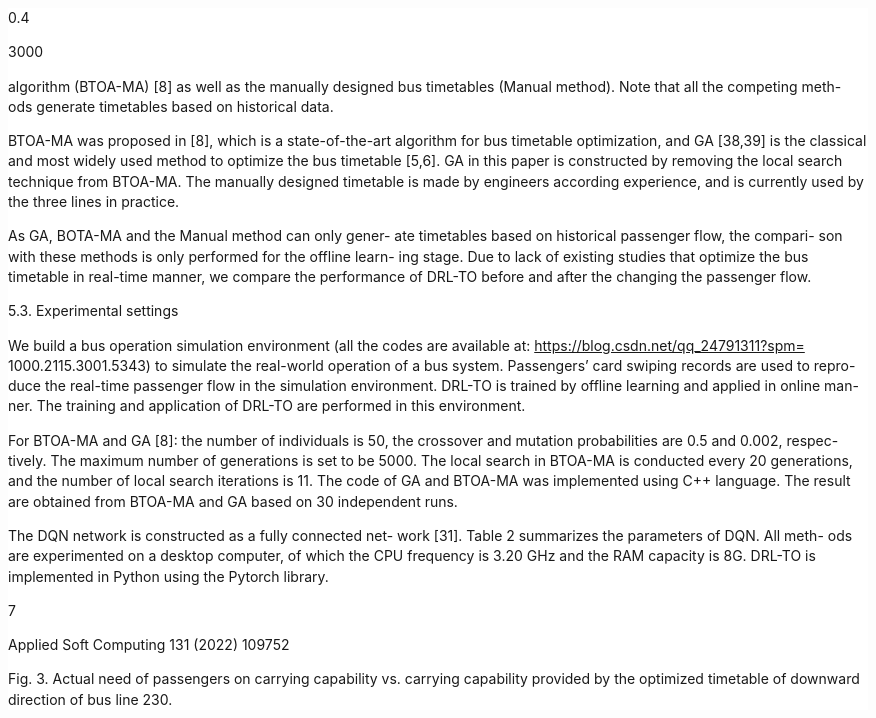 0.4

3000

algorithm (BTOA-MA) [8] as well as the manually designed bus
timetables (Manual method). Note that all the competing meth-
ods generate timetables based on historical data.

BTOA-MA was proposed in [8], which is a state-of-the-art
algorithm for bus timetable optimization, and GA [38,39] is the
classical and most widely used method to optimize the bus
timetable [5,6]. GA in this paper is constructed by removing the
local search technique from BTOA-MA. The manually designed
timetable is made by engineers according experience, and is
currently used by the three lines in practice.

As GA, BOTA-MA and the Manual method can only gener-
ate timetables based on historical passenger flow, the compari-
son with these methods is only performed for the offline learn-
ing stage. Due to lack of existing studies that optimize the bus
timetable in real-time manner, we compare the performance of
DRL-TO before and after the changing the passenger flow.

5.3. Experimental settings

We build a bus operation simulation environment (all the
codes are available at: https://blog.csdn.net/qq_24791311?spm=
1000.2115.3001.5343) to simulate the real-world operation of a
bus system. Passengers’ card swiping records are used to repro-
duce the real-time passenger flow in the simulation environment.
DRL-TO is trained by offline learning and applied in online man-
ner. The training and application of DRL-TO are performed in this
environment.

For BTOA-MA and GA [8]: the number of individuals is 50, the
crossover and mutation probabilities are 0.5 and 0.002, respec-
tively. The maximum number of generations is set to be 5000.
The local search in BTOA-MA is conducted every 20 generations,
and the number of local search iterations is 11. The code of GA
and BTOA-MA was implemented using C++ language. The result
are obtained from BTOA-MA and GA based on 30 independent
runs.

The DQN network is constructed as a fully connected net-
work [31]. Table 2 summarizes the parameters of DQN. All meth-
ods are experimented on a desktop computer, of which the CPU
frequency is 3.20 GHz and the RAM capacity is 8G. DRL-TO is
implemented in Python using the Pytorch library.

7

Applied Soft Computing 131 (2022) 109752

Fig. 3. Actual need of passengers on carrying capability vs. carrying capability
provided by the optimized timetable of downward direction of bus line 230.
